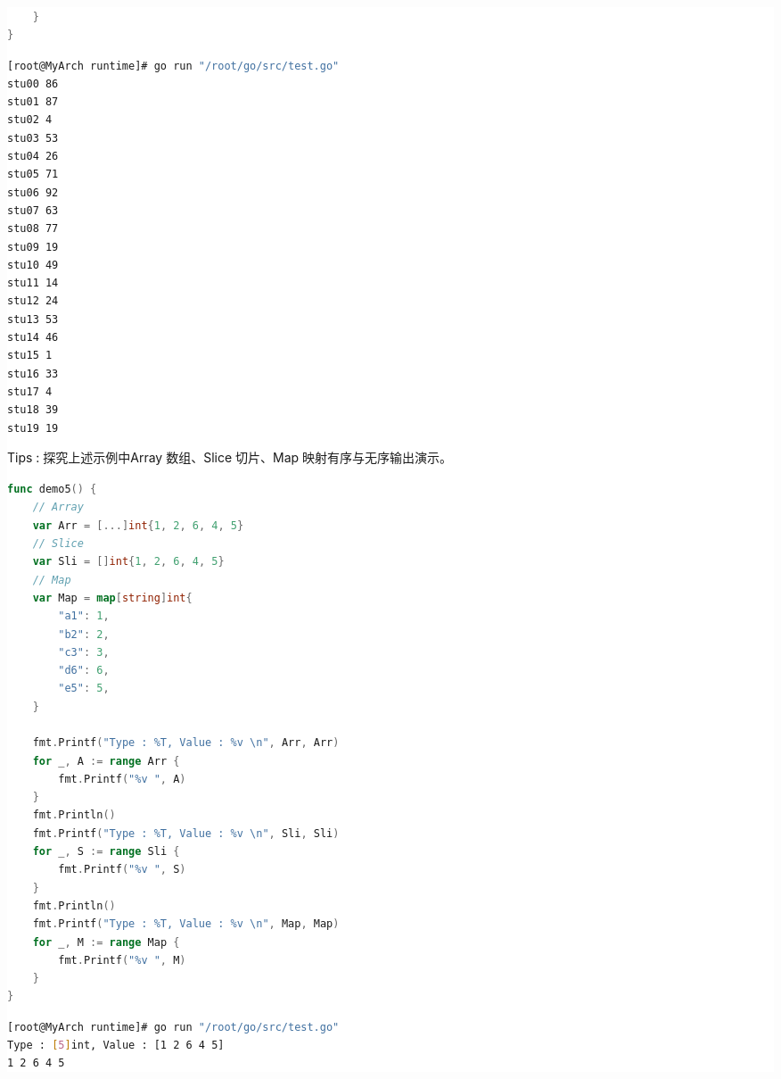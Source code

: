 ```go
	}
} 
```
```sh
[root@MyArch runtime]# go run "/root/go/src/test.go"
stu00 86
stu01 87
stu02 4
stu03 53
stu04 26
stu05 71
stu06 92
stu07 63
stu08 77
stu09 19
stu10 49
stu11 14
stu12 24
stu13 53
stu14 46
stu15 1
stu16 33
stu17 4
stu18 39
stu19 19
```


Tips : 探究上述示例中Array 数组、Slice 切片、Map 映射有序与无序输出演示。

```go
func demo5() {
	// Array
	var Arr = [...]int{1, 2, 6, 4, 5}
	// Slice
	var Sli = []int{1, 2, 6, 4, 5}
	// Map
	var Map = map[string]int{
		"a1": 1,
		"b2": 2,
		"c3": 3,
		"d6": 6,
		"e5": 5,
	}

	fmt.Printf("Type : %T, Value : %v \n", Arr, Arr)
	for _, A := range Arr {
		fmt.Printf("%v ", A)
	}
	fmt.Println()
	fmt.Printf("Type : %T, Value : %v \n", Sli, Sli)
	for _, S := range Sli {
		fmt.Printf("%v ", S)
	}
	fmt.Println()
	fmt.Printf("Type : %T, Value : %v \n", Map, Map)
	for _, M := range Map {
		fmt.Printf("%v ", M)
	}
} 
```
```sh
[root@MyArch runtime]# go run "/root/go/src/test.go"
Type : [5]int, Value : [1 2 6 4 5] 
1 2 6 4 5 
```